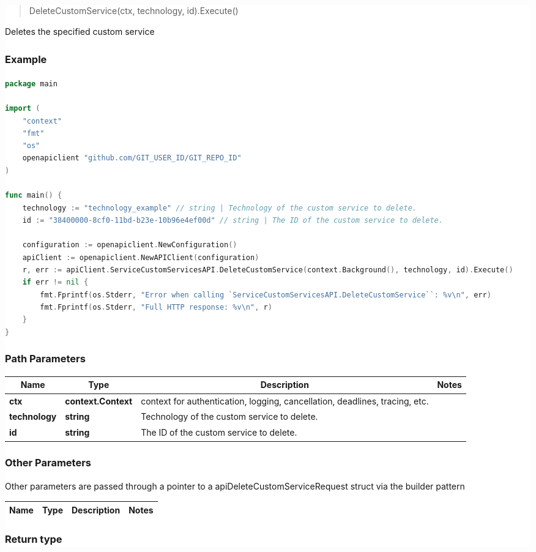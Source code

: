 > DeleteCustomService(ctx, technology, id).Execute()

Deletes the specified custom service

### Example

```go
package main

import (
    "context"
    "fmt"
    "os"
    openapiclient "github.com/GIT_USER_ID/GIT_REPO_ID"
)

func main() {
    technology := "technology_example" // string | Technology of the custom service to delete.
    id := "38400000-8cf0-11bd-b23e-10b96e4ef00d" // string | The ID of the custom service to delete.

    configuration := openapiclient.NewConfiguration()
    apiClient := openapiclient.NewAPIClient(configuration)
    r, err := apiClient.ServiceCustomServicesAPI.DeleteCustomService(context.Background(), technology, id).Execute()
    if err != nil {
        fmt.Fprintf(os.Stderr, "Error when calling `ServiceCustomServicesAPI.DeleteCustomService``: %v\n", err)
        fmt.Fprintf(os.Stderr, "Full HTTP response: %v\n", r)
    }
}
```

### Path Parameters


Name | Type | Description  | Notes
------------- | ------------- | ------------- | -------------
**ctx** | **context.Context** | context for authentication, logging, cancellation, deadlines, tracing, etc.
**technology** | **string** | Technology of the custom service to delete. | 
**id** | **string** | The ID of the custom service to delete. | 

### Other Parameters

Other parameters are passed through a pointer to a apiDeleteCustomServiceRequest struct via the builder pattern


Name | Type | Description  | Notes
------------- | ------------- | ------------- | -------------



### Return type
